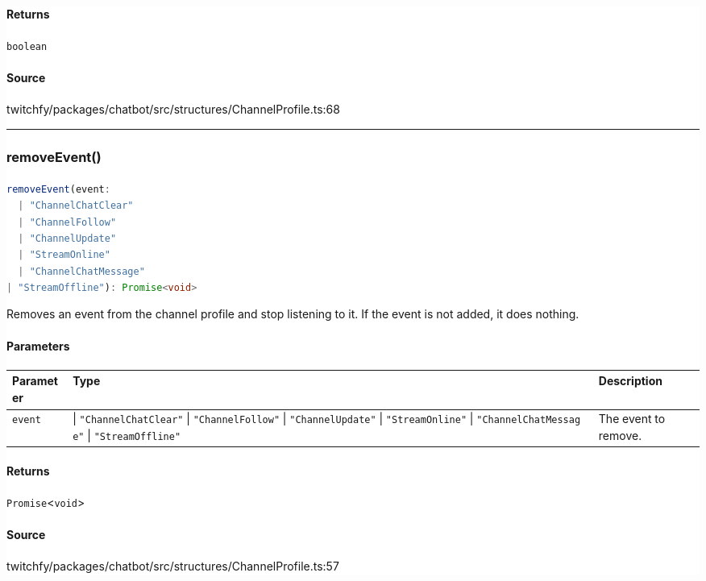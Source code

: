 #### Returns

`boolean`

#### Source

twitchfy/packages/chatbot/src/structures/ChannelProfile.ts:68

***

### removeEvent()

```ts
removeEvent(event: 
  | "ChannelChatClear"
  | "ChannelFollow"
  | "ChannelUpdate"
  | "StreamOnline"
  | "ChannelChatMessage"
| "StreamOffline"): Promise<void>
```

Removes an event from the channel profile and stop listening to it. If the event is not added, it does nothing.

#### Parameters

| Parameter | Type | Description |
| :------ | :------ | :------ |
| `event` |  \| `"ChannelChatClear"` \| `"ChannelFollow"` \| `"ChannelUpdate"` \| `"StreamOnline"` \| `"ChannelChatMessage"` \| `"StreamOffline"` | The event to remove. |

#### Returns

`Promise`\<`void`\>

#### Source

twitchfy/packages/chatbot/src/structures/ChannelProfile.ts:57
